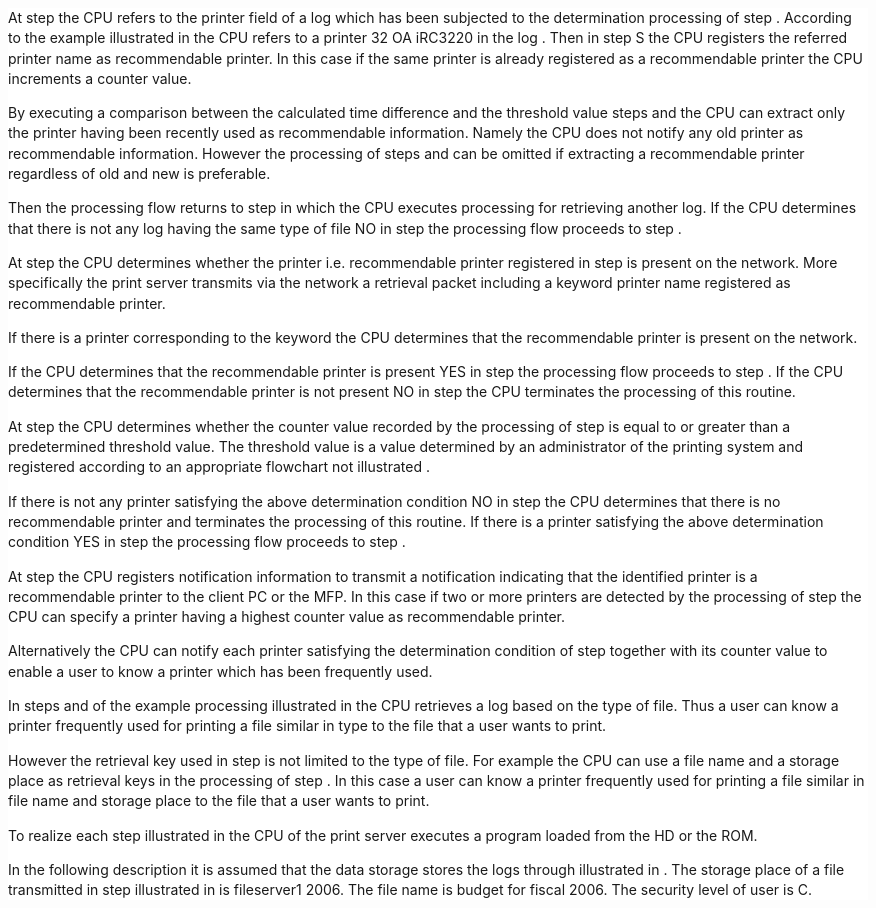 At step the CPU refers to the printer field of a log which has been subjected to the determination processing of step . According to the example illustrated in the CPU refers to a printer 32 OA iRC3220 in the log . Then in step S the CPU registers the referred printer name as recommendable printer. In this case if the same printer is already registered as a recommendable printer the CPU increments a counter value.

By executing a comparison between the calculated time difference and the threshold value steps and the CPU can extract only the printer having been recently used as recommendable information. Namely the CPU does not notify any old printer as recommendable information. However the processing of steps and can be omitted if extracting a recommendable printer regardless of old and new is preferable.

Then the processing flow returns to step in which the CPU executes processing for retrieving another log. If the CPU determines that there is not any log having the same type of file NO in step the processing flow proceeds to step .

At step the CPU determines whether the printer i.e. recommendable printer registered in step is present on the network. More specifically the print server transmits via the network a retrieval packet including a keyword printer name registered as recommendable printer.

If there is a printer corresponding to the keyword the CPU determines that the recommendable printer is present on the network.

If the CPU determines that the recommendable printer is present YES in step the processing flow proceeds to step . If the CPU determines that the recommendable printer is not present NO in step the CPU terminates the processing of this routine.

At step the CPU determines whether the counter value recorded by the processing of step is equal to or greater than a predetermined threshold value. The threshold value is a value determined by an administrator of the printing system and registered according to an appropriate flowchart not illustrated .

If there is not any printer satisfying the above determination condition NO in step the CPU determines that there is no recommendable printer and terminates the processing of this routine. If there is a printer satisfying the above determination condition YES in step the processing flow proceeds to step .

At step the CPU registers notification information to transmit a notification indicating that the identified printer is a recommendable printer to the client PC or the MFP. In this case if two or more printers are detected by the processing of step the CPU can specify a printer having a highest counter value as recommendable printer.

Alternatively the CPU can notify each printer satisfying the determination condition of step together with its counter value to enable a user to know a printer which has been frequently used.

In steps and of the example processing illustrated in the CPU retrieves a log based on the type of file. Thus a user can know a printer frequently used for printing a file similar in type to the file that a user wants to print.

However the retrieval key used in step is not limited to the type of file. For example the CPU can use a file name and a storage place as retrieval keys in the processing of step . In this case a user can know a printer frequently used for printing a file similar in file name and storage place to the file that a user wants to print.

To realize each step illustrated in the CPU of the print server executes a program loaded from the HD or the ROM.

In the following description it is assumed that the data storage stores the logs through illustrated in . The storage place of a file transmitted in step illustrated in is fileserver1 2006. The file name is budget for fiscal 2006. The security level of user is C. 

